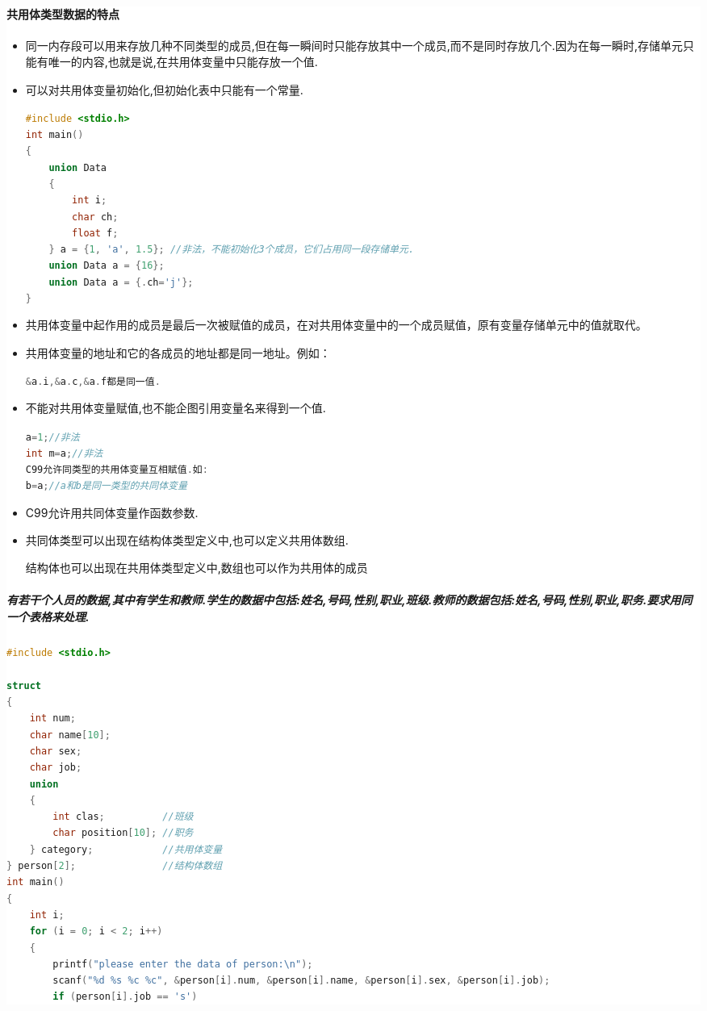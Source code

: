 #### 共用体类型数据的特点

- 同一内存段可以用来存放几种不同类型的成员,但在每一瞬间时只能存放其中一个成员,而不是同时存放几个.因为在每一瞬时,存储单元只能有唯一的内容,也就是说,在共用体变量中只能存放一个值.

- 可以对共用体变量初始化,但初始化表中只能有一个常量.

  ```c
  #include <stdio.h>
  int main()
  {
      union Data
      {
          int i;
          char ch;
          float f;
      } a = {1, 'a', 1.5}; //非法，不能初始化3个成员，它们占用同一段存储单元.
      union Data a = {16};
      union Data a = {.ch='j'};
  }
  ```

- 共用体变量中起作用的成员是最后一次被赋值的成员，在对共用体变量中的一个成员赋值，原有变量存储单元中的值就取代。

- 共用体变量的地址和它的各成员的地址都是同一地址。例如：

  ```c
  &a.i,&a.c,&a.f都是同一值.
  ```

- 不能对共用体变量赋值,也不能企图引用变量名来得到一个值.

  ```c
  a=1;//非法
  int m=a;//非法
  C99允许同类型的共用体变量互相赋值.如:
  b=a;//a和b是同一类型的共同体变量
  ```

- C99允许用共同体变量作函数参数.

- 共同体类型可以出现在结构体类型定义中,也可以定义共用体数组.

  结构体也可以出现在共用体类型定义中,数组也可以作为共用体的成员

##### 有若干个人员的数据,其中有学生和教师.学生的数据中包括:姓名,号码,性别,职业,班级.教师的数据包括:姓名,号码,性别,职业,职务.要求用同一个表格来处理.

```c
#include <stdio.h>

struct
{
    int num;
    char name[10];
    char sex;
    char job;
    union
    {
        int clas;          //班级
        char position[10]; //职务
    } category;            //共用体变量
} person[2];               //结构体数组
int main()
{
    int i;
    for (i = 0; i < 2; i++)
    {
        printf("please enter the data of person:\n");
        scanf("%d %s %c %c", &person[i].num, &person[i].name, &person[i].sex, &person[i].job);
        if (person[i].job == 's')
```